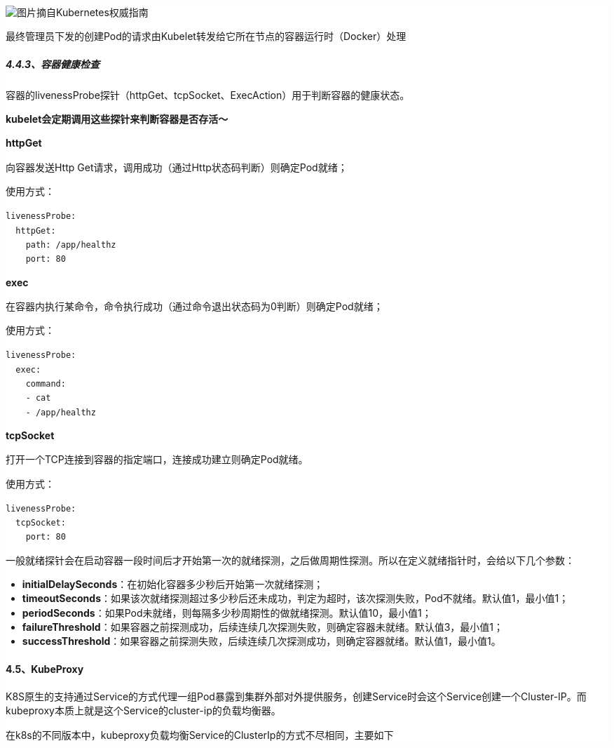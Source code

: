 ![图片摘自Kubernetes权威指南](https://img2022.cnblogs.com/blog/1496926/202207/1496926-20220703222021037-1457221494.png)

最终管理员下发的创建Pod的请求由Kubelet转发给它所在节点的容器运行时（Docker）处理

##### 4.4.3、容器健康检查

容器的livenessProbe探针（httpGet、tcpSocket、ExecAction）用于判断容器的健康状态。

**kubelet会定期调用这些探针来判断容器是否存活～**

**httpGet**

向容器发送Http Get请求，调用成功（通过Http状态码判断）则确定Pod就绪；

使用方式：

    livenessProbe:
      httpGet:
        path: /app/healthz
        port: 80
    

**exec**

在容器内执行某命令，命令执行成功（通过命令退出状态码为0判断）则确定Pod就绪；

使用方式：

    livenessProbe:
      exec:
        command:
        - cat 
        - /app/healthz
    

**tcpSocket**

打开一个TCP连接到容器的指定端口，连接成功建立则确定Pod就绪。

使用方式：

    livenessProbe:
      tcpSocket:
        port: 80
    

一般就绪探针会在启动容器一段时间后才开始第一次的就绪探测，之后做周期性探测。所以在定义就绪指针时，会给以下几个参数：

*   **initialDelaySeconds**：在初始化容器多少秒后开始第一次就绪探测；
*   **timeoutSeconds**：如果该次就绪探测超过多少秒后还未成功，判定为超时，该次探测失败，Pod不就绪。默认值1，最小值1；
*   **periodSeconds**：如果Pod未就绪，则每隔多少秒周期性的做就绪探测。默认值10，最小值1；
*   **failureThreshold**：如果容器之前探测成功，后续连续几次探测失败，则确定容器未就绪。默认值3，最小值1；
*   **successThreshold**：如果容器之前探测失败，后续连续几次探测成功，则确定容器就绪。默认值1，最小值1。

#### 4.5、KubeProxy

K8S原生的支持通过Service的方式代理一组Pod暴露到集群外部对外提供服务，创建Service时会这个Service创建一个Cluster-IP。而kubeproxy本质上就是这个Service的cluster-ip的负载均衡器。

在k8s的不同版本中，kubeproxy负载均衡Service的ClusterIp的方式不尽相同，主要如下
